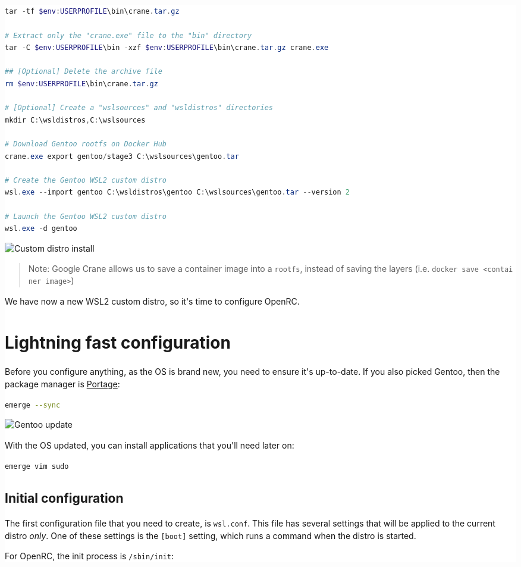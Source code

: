 ```powershell
tar -tf $env:USERPROFILE\bin\crane.tar.gz

# Extract only the "crane.exe" file to the "bin" directory
tar -C $env:USERPROFILE\bin -xzf $env:USERPROFILE\bin\crane.tar.gz crane.exe

## [Optional] Delete the archive file
rm $env:USERPROFILE\bin\crane.tar.gz

# [Optional] Create a "wslsources" and "wsldistros" directories
mkdir C:\wsldistros,C:\wslsources

# Download Gentoo rootfs on Docker Hub
crane.exe export gentoo/stage3 C:\wslsources\gentoo.tar

# Create the Gentoo WSL2 custom distro
wsl.exe --import gentoo C:\wsldistros\gentoo C:\wslsources\gentoo.tar --version 2

# Launch the Gentoo WSL2 custom distro
wsl.exe -d gentoo
```

![Custom distro install](/images/wsl2inits-custom-distro-install.png)

> Note: Google Crane allows us to save a container image into a `rootfs`, instead of saving the layers (i.e. `docker save <container image>`)

We have now a new WSL2 custom distro, so it's time to configure OpenRC.

# Lightning fast configuration

Before you configure anything, as the OS is brand new, you need to ensure it's up-to-date. If you also picked Gentoo, then the package manager is [Portage](https://wiki.gentoo.org/wiki/Handbook:AMD64/Working/Portage):

```bash
emerge --sync
```

![Gentoo update](/images/wsl2inits-gentoo-update.png)

With the OS updated, you can install applications that you'll need later on:

```bash
emerge vim sudo
```

## Initial configuration

The first configuration file that you need to create, is `wsl.conf`. This file has several settings that will be applied to the current distro *only*. One of these settings is the `[boot]` setting, which runs a command when the distro is started.

For OpenRC, the init process is `/sbin/init`:
